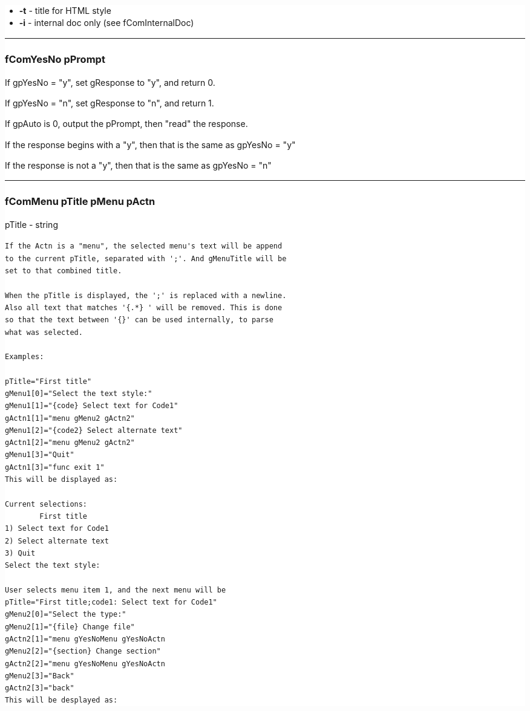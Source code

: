 - **-t** - title for HTML style
- **-i** - internal doc only (see fComInternalDoc)

<div>
    <hr/>
</div>

### fComYesNo pPrompt

If gpYesNo = "y", set gResponse to "y", and return 0.

If gpYesNo = "n", set gResponse to "n", and return 1.

If gpAuto is 0, output the pPrompt, then "read" the response.

If the response begins with a "y", then that is the same as gpYesNo = "y"

If the response is not a "y", then that is the same as gpYesNo = "n"

<div>
    <hr/>
</div>

### fComMenu pTitle pMenu pActn

pTitle - string

    If the Actn is a "menu", the selected menu's text will be append
    to the current pTitle, separated with ';'. And gMenuTitle will be
    set to that combined title.

    When the pTitle is displayed, the ';' is replaced with a newline.
    Also all text that matches '{.*} ' will be removed. This is done
    so that the text between '{}' can be used internally, to parse
    what was selected.

    Examples:

    pTitle="First title"
    gMenu1[0]="Select the text style:"
    gMenu1[1]="{code} Select text for Code1"
    gActn1[1]="menu gMenu2 gActn2"
    gMenu1[2]="{code2} Select alternate text"
    gActn1[2]="menu gMenu2 gActn2"
    gMenu1[3]="Quit"
    gActn1[3]="func exit 1"
    This will be displayed as:
    
    Current selections:
            First title
    1) Select text for Code1
    2) Select alternate text
    3) Quit
    Select the text style:
    
    User selects menu item 1, and the next menu will be
    pTitle="First title;code1: Select text for Code1"
    gMenu2[0]="Select the type:"
    gMenu2[1]="{file} Change file"
    gActn2[1]="menu gYesNoMenu gYesNoActn
    gMenu2[2]="{section} Change section"
    gActn2[2]="menu gYesNoMenu gYesNoActn
    gMenu2[3]="Back"
    gActn2[3]="back"
    This will be desplayed as:
